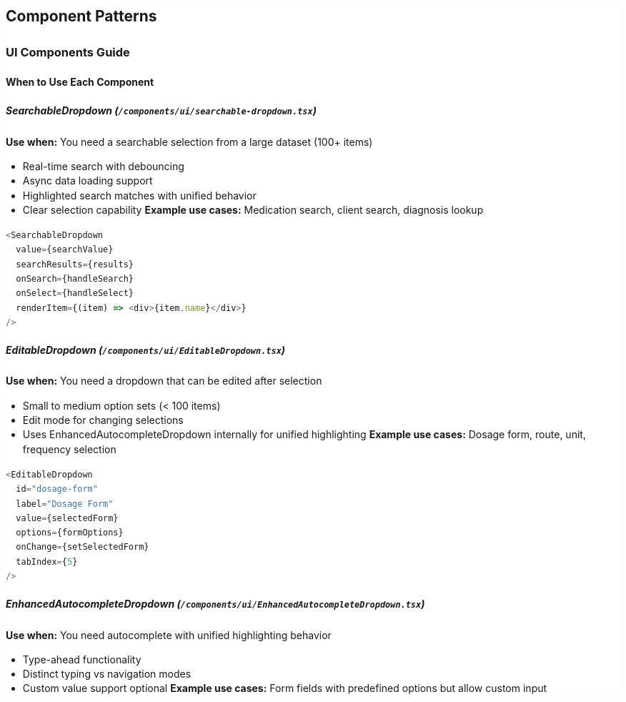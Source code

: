## Component Patterns

### UI Components Guide

#### When to Use Each Component

##### **SearchableDropdown** (`/components/ui/searchable-dropdown.tsx`)

**Use when:** You need a searchable selection from a large dataset (100+ items)

- Real-time search with debouncing
- Async data loading support
- Highlighted search matches with unified behavior
- Clear selection capability
**Example use cases:** Medication search, client search, diagnosis lookup

```typescript
<SearchableDropdown
  value={searchValue}
  searchResults={results}
  onSearch={handleSearch}
  onSelect={handleSelect}
  renderItem={(item) => <div>{item.name}</div>}
/>
```

##### **EditableDropdown** (`/components/ui/EditableDropdown.tsx`)

**Use when:** You need a dropdown that can be edited after selection

- Small to medium option sets (< 100 items)
- Edit mode for changing selections
- Uses EnhancedAutocompleteDropdown internally for unified highlighting
**Example use cases:** Dosage form, route, unit, frequency selection

```typescript
<EditableDropdown
  id="dosage-form"
  label="Dosage Form"
  value={selectedForm}
  options={formOptions}
  onChange={setSelectedForm}
  tabIndex={5}
/>
```

##### **EnhancedAutocompleteDropdown** (`/components/ui/EnhancedAutocompleteDropdown.tsx`)

**Use when:** You need autocomplete with unified highlighting behavior

- Type-ahead functionality
- Distinct typing vs navigation modes
- Custom value support optional
**Example use cases:** Form fields with predefined options but allow custom input
